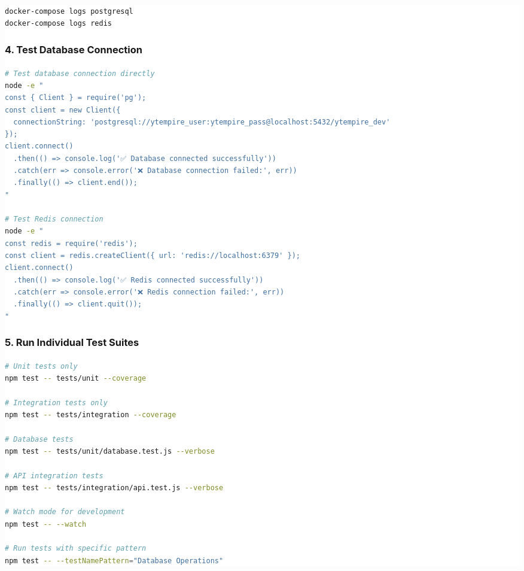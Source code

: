 ```bash
docker-compose logs postgresql
docker-compose logs redis
```

### 4. Test Database Connection

```bash
# Test database connection directly
node -e "
const { Client } = require('pg');
const client = new Client({
  connectionString: 'postgresql://ytempire_user:ytempire_pass@localhost:5432/ytempire_dev'
});
client.connect()
  .then(() => console.log('✅ Database connected successfully'))
  .catch(err => console.error('❌ Database connection failed:', err))
  .finally(() => client.end());
"

# Test Redis connection
node -e "
const redis = require('redis');
const client = redis.createClient({ url: 'redis://localhost:6379' });
client.connect()
  .then(() => console.log('✅ Redis connected successfully'))
  .catch(err => console.error('❌ Redis connection failed:', err))
  .finally(() => client.quit());
"
```

### 5. Run Individual Test Suites

```bash
# Unit tests only
npm test -- tests/unit --coverage

# Integration tests only
npm test -- tests/integration --coverage

# Database tests
npm test -- tests/unit/database.test.js --verbose

# API integration tests
npm test -- tests/integration/api.test.js --verbose

# Watch mode for development
npm test -- --watch

# Run tests with specific pattern
npm test -- --testNamePattern="Database Operations"
```
